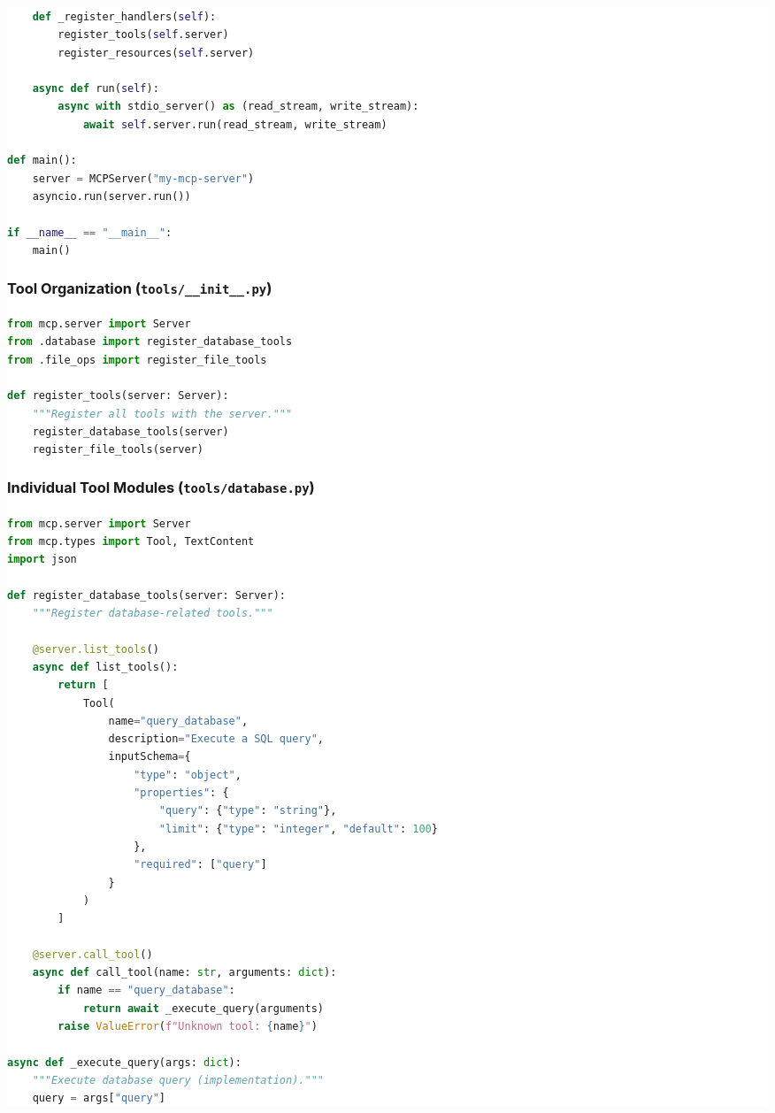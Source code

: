 ```python
    def _register_handlers(self):
        register_tools(self.server)
        register_resources(self.server)
    
    async def run(self):
        async with stdio_server() as (read_stream, write_stream):
            await self.server.run(read_stream, write_stream)

def main():
    server = MCPServer("my-mcp-server")
    asyncio.run(server.run())

if __name__ == "__main__":
    main()
```

### Tool Organization (`tools/__init__.py`)
```python
from mcp.server import Server
from .database import register_database_tools
from .file_ops import register_file_tools

def register_tools(server: Server):
    """Register all tools with the server."""
    register_database_tools(server)
    register_file_tools(server)
```

### Individual Tool Modules (`tools/database.py`)
```python
from mcp.server import Server
from mcp.types import Tool, TextContent
import json

def register_database_tools(server: Server):
    """Register database-related tools."""
    
    @server.list_tools()
    async def list_tools():
        return [
            Tool(
                name="query_database",
                description="Execute a SQL query",
                inputSchema={
                    "type": "object",
                    "properties": {
                        "query": {"type": "string"},
                        "limit": {"type": "integer", "default": 100}
                    },
                    "required": ["query"]
                }
            )
        ]
    
    @server.call_tool()
    async def call_tool(name: str, arguments: dict):
        if name == "query_database":
            return await _execute_query(arguments)
        raise ValueError(f"Unknown tool: {name}")

async def _execute_query(args: dict):
    """Execute database query (implementation)."""
    query = args["query"]
```